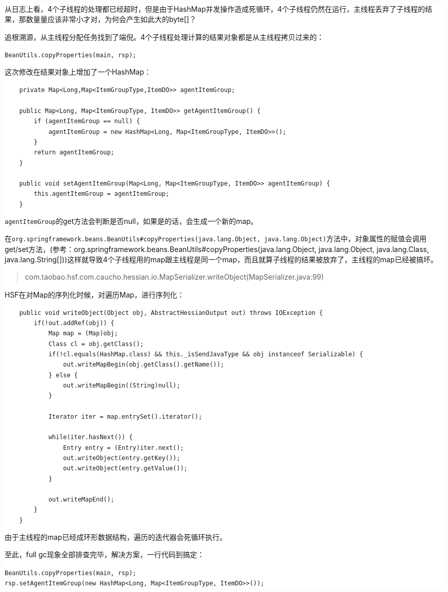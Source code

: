 从日志上看，4个子线程的处理都已经超时，但是由于HashMap并发操作造成死循环，4个子线程仍然在运行，主线程丢弃了子线程的结果，那数量量应该非常小才对，为何会产生如此大的byte[]？

追根溯源，从主线程分配任务找到了端倪。4个子线程处理计算的结果对象都是从主线程拷贝过来的：

	BeanUtils.copyProperties(main, rsp);
	
这次修改在结果对象上增加了一个HashMap：

        private Map<Long,Map<ItemGroupType,ItemDO>> agentItemGroup;
        
        public Map<Long, Map<ItemGroupType, ItemDO>> getAgentItemGroup() {
            if (agentItemGroup == null) {
                agentItemGroup = new HashMap<Long, Map<ItemGroupType, ItemDO>>();
            }
            return agentItemGroup;
        }

        public void setAgentItemGroup(Map<Long, Map<ItemGroupType, ItemDO>> agentItemGroup) {
            this.agentItemGroup = agentItemGroup;
        }
        
`agentItemGroup`的get方法会判断是否null，如果是的话，会生成一个新的map。

在`org.springframework.beans.BeanUtils#copyProperties(java.lang.Object, java.lang.Object)`方法中，对象属性的赋值会调用get/set方法，(参考：org.springframework.beans.BeanUtils#copyProperties(java.lang.Object, java.lang.Object, java.lang.Class, java.lang.String[]))这样就导致4个子线程用的map跟主线程是同一个map，而且就算子线程的结果被放弃了，主线程的map已经被搞坏。


> com.taobao.hsf.com.caucho.hessian.io.MapSerializer.writeObject(MapSerializer.java:99)

HSF在对Map的序列化时候，对遍历Map，进行序列化：


        public void writeObject(Object obj, AbstractHessianOutput out) throws IOException {
            if(!out.addRef(obj)) {
                Map map = (Map)obj;
                Class cl = obj.getClass();
                if(!cl.equals(HashMap.class) && this._isSendJavaType && obj instanceof Serializable) {
                    out.writeMapBegin(obj.getClass().getName());
                } else {
                    out.writeMapBegin((String)null);
                }

                Iterator iter = map.entrySet().iterator();

                while(iter.hasNext()) {
                    Entry entry = (Entry)iter.next();
                    out.writeObject(entry.getKey());
                    out.writeObject(entry.getValue());
                }

                out.writeMapEnd();
            }
        }

由于主线程的map已经成环形数据结构，遍历的迭代器会死循环执行。

至此，full gc现象全部排查完毕，解决方案，一行代码到搞定：

    BeanUtils.copyProperties(main, rsp);
    rsp.setAgentItemGroup(new HashMap<Long, Map<ItemGroupType, ItemDO>>()); 
    